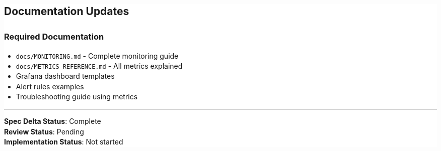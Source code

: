 
## Documentation Updates

### Required Documentation
- `docs/MONITORING.md` - Complete monitoring guide
- `docs/METRICS_REFERENCE.md` - All metrics explained
- Grafana dashboard templates
- Alert rules examples
- Troubleshooting guide using metrics

---

**Spec Delta Status**: Complete  
**Review Status**: Pending  
**Implementation Status**: Not started

